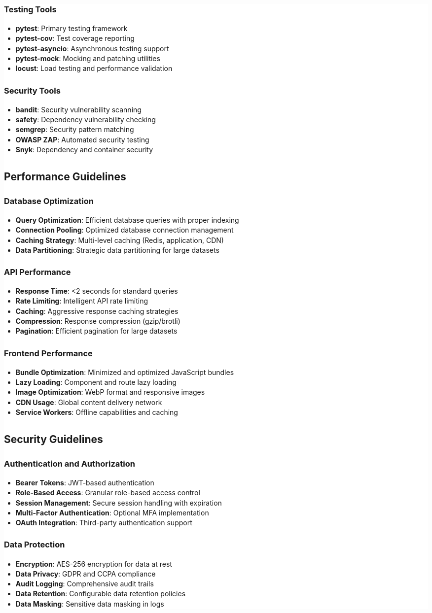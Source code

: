 ### **Testing Tools**
- **pytest**: Primary testing framework
- **pytest-cov**: Test coverage reporting
- **pytest-asyncio**: Asynchronous testing support
- **pytest-mock**: Mocking and patching utilities
- **locust**: Load testing and performance validation

### **Security Tools**
- **bandit**: Security vulnerability scanning
- **safety**: Dependency vulnerability checking
- **semgrep**: Security pattern matching
- **OWASP ZAP**: Automated security testing
- **Snyk**: Dependency and container security

## Performance Guidelines

### **Database Optimization**
- **Query Optimization**: Efficient database queries with proper indexing
- **Connection Pooling**: Optimized database connection management
- **Caching Strategy**: Multi-level caching (Redis, application, CDN)
- **Data Partitioning**: Strategic data partitioning for large datasets

### **API Performance**
- **Response Time**: <2 seconds for standard queries
- **Rate Limiting**: Intelligent API rate limiting
- **Caching**: Aggressive response caching strategies
- **Compression**: Response compression (gzip/brotli)
- **Pagination**: Efficient pagination for large datasets

### **Frontend Performance**
- **Bundle Optimization**: Minimized and optimized JavaScript bundles
- **Lazy Loading**: Component and route lazy loading
- **Image Optimization**: WebP format and responsive images
- **CDN Usage**: Global content delivery network
- **Service Workers**: Offline capabilities and caching

## Security Guidelines

### **Authentication and Authorization**
- **Bearer Tokens**: JWT-based authentication
- **Role-Based Access**: Granular role-based access control
- **Session Management**: Secure session handling with expiration
- **Multi-Factor Authentication**: Optional MFA implementation
- **OAuth Integration**: Third-party authentication support

### **Data Protection**
- **Encryption**: AES-256 encryption for data at rest
- **Data Privacy**: GDPR and CCPA compliance
- **Audit Logging**: Comprehensive audit trails
- **Data Retention**: Configurable data retention policies
- **Data Masking**: Sensitive data masking in logs
